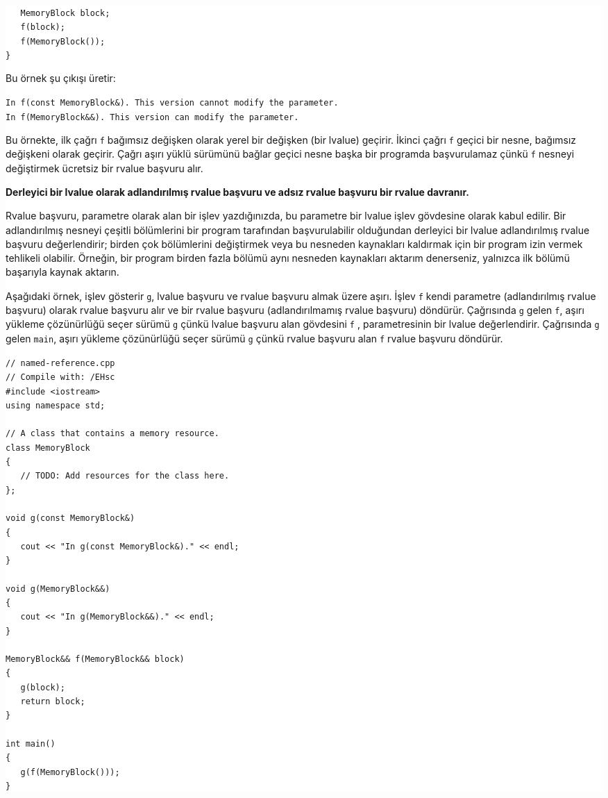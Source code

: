 ```  
   MemoryBlock block;  
   f(block);  
   f(MemoryBlock());  
}  
```  
  
 Bu örnek şu çıkışı üretir:  
  
```  
In f(const MemoryBlock&). This version cannot modify the parameter.  
In f(MemoryBlock&&). This version can modify the parameter.  
```  
  
 Bu örnekte, ilk çağrı `f` bağımsız değişken olarak yerel bir değişken (bir lvalue) geçirir. İkinci çağrı `f` geçici bir nesne, bağımsız değişkeni olarak geçirir. Çağrı aşırı yüklü sürümünü bağlar geçici nesne başka bir programda başvurulamaz çünkü `f` nesneyi değiştirmek ücretsiz bir rvalue başvuru alır.  
  
 **Derleyici bir lvalue olarak adlandırılmış rvalue başvuru ve adsız rvalue başvuru bir rvalue davranır.**  
  
 Rvalue başvuru, parametre olarak alan bir işlev yazdığınızda, bu parametre bir lvalue işlev gövdesine olarak kabul edilir. Bir adlandırılmış nesneyi çeşitli bölümlerini bir program tarafından başvurulabilir olduğundan derleyici bir lvalue adlandırılmış rvalue başvuru değerlendirir; birden çok bölümlerini değiştirmek veya bu nesneden kaynakları kaldırmak için bir program izin vermek tehlikeli olabilir. Örneğin, bir program birden fazla bölümü aynı nesneden kaynakları aktarım denerseniz, yalnızca ilk bölümü başarıyla kaynak aktarın.  
  
 Aşağıdaki örnek, işlev gösterir `g`, lvalue başvuru ve rvalue başvuru almak üzere aşırı. İşlev `f` kendi parametre (adlandırılmış rvalue başvuru) olarak rvalue başvuru alır ve bir rvalue başvuru (adlandırılmamış rvalue başvuru) döndürür. Çağrısında `g` gelen `f`, aşırı yükleme çözünürlüğü seçer sürümü `g` çünkü lvalue başvuru alan gövdesini `f` , parametresinin bir lvalue değerlendirir. Çağrısında `g` gelen `main`, aşırı yükleme çözünürlüğü seçer sürümü `g` çünkü rvalue başvuru alan `f` rvalue başvuru döndürür.  
  
```  
// named-reference.cpp  
// Compile with: /EHsc  
#include <iostream>  
using namespace std;  
  
// A class that contains a memory resource.  
class MemoryBlock  
{  
   // TODO: Add resources for the class here.  
};  
  
void g(const MemoryBlock&)   
{  
   cout << "In g(const MemoryBlock&)." << endl;  
}  
  
void g(MemoryBlock&&)   
{  
   cout << "In g(MemoryBlock&&)." << endl;  
}  
  
MemoryBlock&& f(MemoryBlock&& block)  
{  
   g(block);  
   return block;  
}  
  
int main()  
{  
   g(f(MemoryBlock()));  
}  
```
